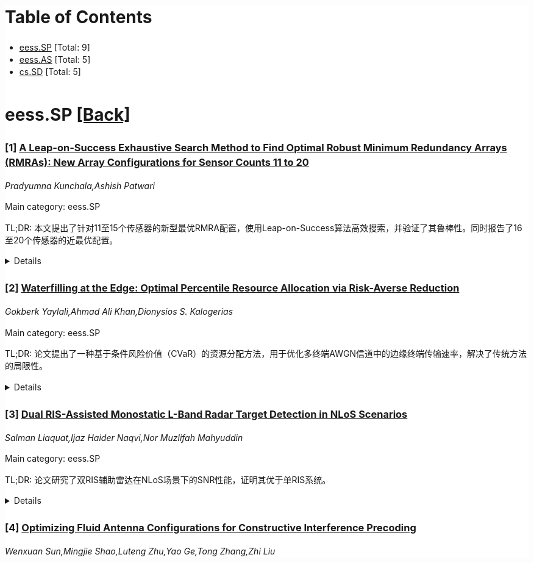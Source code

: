 <div id=toc></div>

# Table of Contents

- [eess.SP](#eess.SP) [Total: 9]
- [eess.AS](#eess.AS) [Total: 5]
- [cs.SD](#cs.SD) [Total: 5]


<div id='eess.SP'></div>

# eess.SP [[Back]](#toc)

### [1] [A Leap-on-Success Exhaustive Search Method to Find Optimal Robust Minimum Redundancy Arrays (RMRAs): New Array Configurations for Sensor Counts 11 to 20](https://arxiv.org/abs/2507.10706)
*Pradyumna Kunchala,Ashish Patwari*

Main category: eess.SP

TL;DR: 本文提出了针对11至15个传感器的新型最优RMRA配置，使用Leap-on-Success算法高效搜索，并验证了其鲁棒性。同时报告了16至20个传感器的近最优配置。


<details><summary>Details</summary></details>


### [2] [Waterfilling at the Edge: Optimal Percentile Resource Allocation via Risk-Averse Reduction](https://arxiv.org/abs/2507.10838)
*Gokberk Yaylali,Ahmad Ali Khan,Dionysios S. Kalogerias*

Main category: eess.SP

TL;DR: 论文提出了一种基于条件风险价值（CVaR）的资源分配方法，用于优化多终端AWGN信道中的边缘终端传输速率，解决了传统方法的局限性。


<details><summary>Details</summary></details>


### [3] [Dual RIS-Assisted Monostatic L-Band Radar Target Detection in NLoS Scenarios](https://arxiv.org/abs/2507.11036)
*Salman Liaquat,Ijaz Haider Naqvi,Nor Muzlifah Mahyuddin*

Main category: eess.SP

TL;DR: 论文研究了双RIS辅助雷达在NLoS场景下的SNR性能，证明其优于单RIS系统。


<details><summary>Details</summary></details>


### [4] [Optimizing Fluid Antenna Configurations for Constructive Interference Precoding](https://arxiv.org/abs/2507.11093)
*Wenxuan Sun,Mingjie Shao,Luteng Zhu,Yao Ge,Tong Zhang,Zhi Liu*
